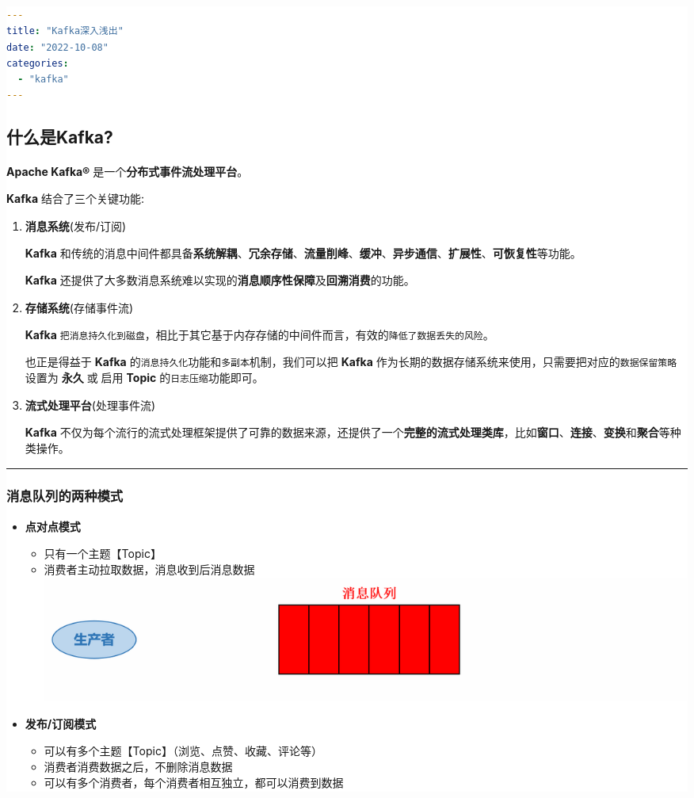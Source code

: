 ```yaml
---
title: "Kafka深入浅出"
date: "2022-10-08"
categories: 
  - "kafka"
---
```


## **什么是Kafka?**

**Apache Kafka®** 是一个**分布式事件流处理平台**。

**Kafka** 结合了三个关键功能:

1. **消息系统**(发布/订阅)
    
    **Kafka** 和传统的消息中间件都具备**系统解耦**、**冗余存储**、**流量削峰**、**缓冲**、**异步通信**、**扩展性**、**可恢复性**等功能。
    
    **Kafka** 还提供了大多数消息系统难以实现的**消息顺序性保障**及**回溯消费**的功能。
    
2. **存储系统**(存储事件流)
    
    **Kafka** `把消息持久化到磁盘`，相比于其它基于内存存储的中间件而言，有效的`降低了数据丢失的风险`。
    
    也正是得益于 **Kafka** 的`消息持久化`功能和`多副本`机制，我们可以把 **Kafka** 作为长期的数据存储系统来使用，只需要把对应的`数据保留策略`设置为 **永久** 或 启用 **Topic** 的`日志压缩`功能即可。
    
3. **流式处理平台**(处理事件流)
    
    **Kafka** 不仅为每个流行的流式处理框架提供了可靠的数据来源，还提供了一个**完整的流式处理类库**，比如**窗口**、**连接**、**变换**和**聚合**等种类操作。
    

* * *

### **消息队列的两种模式**

- **点对点模式**
    
    - 只有一个主题【Topic】
    - 消费者主动拉取数据，消息收到后消息数据 ![](images/kafka-message-queue-01.gif)
- **发布/订阅模式**
    
    - 可以有多个主题【Topic】（浏览、点赞、收藏、评论等）
    - 消费者消费数据之后，不删除消息数据
    - 可以有多个消费者，每个消费者相互独立，都可以消费到数据
    